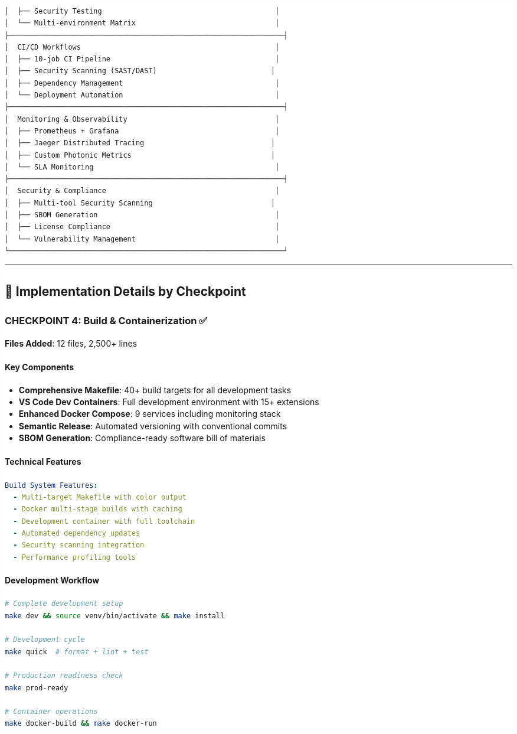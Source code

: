 ```
│  ├── Security Testing                                         │
│  └── Multi-environment Matrix                                 │
├─────────────────────────────────────────────────────────────────┤
│  CI/CD Workflows                                              │
│  ├── 10-job CI Pipeline                                       │
│  ├── Security Scanning (SAST/DAST)                           │
│  ├── Dependency Management                                    │
│  └── Deployment Automation                                    │
├─────────────────────────────────────────────────────────────────┤
│  Monitoring & Observability                                   │
│  ├── Prometheus + Grafana                                     │
│  ├── Jaeger Distributed Tracing                              │
│  ├── Custom Photonic Metrics                                 │
│  └── SLA Monitoring                                           │
├─────────────────────────────────────────────────────────────────┤
│  Security & Compliance                                        │
│  ├── Multi-tool Security Scanning                            │
│  ├── SBOM Generation                                          │
│  ├── License Compliance                                       │
│  └── Vulnerability Management                                 │
└─────────────────────────────────────────────────────────────────┘
```

---

## 📁 Implementation Details by Checkpoint

### CHECKPOINT 4: Build & Containerization ✅

**Files Added**: 12 files, 2,500+ lines

#### Key Components
- **Comprehensive Makefile**: 40+ build targets for all development tasks
- **VS Code Dev Containers**: Full development environment with 15+ extensions
- **Enhanced Docker Compose**: 9 services including monitoring stack
- **Semantic Release**: Automated versioning with conventional commits
- **SBOM Generation**: Compliance-ready software bill of materials

#### Technical Features
```yaml
Build System Features:
  - Multi-target Makefile with color output
  - Docker multi-stage builds with caching
  - Development container with full toolchain
  - Automated dependency updates
  - Security scanning integration
  - Performance profiling tools
```

#### Development Workflow
```bash
# Complete development setup
make dev && source venv/bin/activate && make install

# Development cycle
make quick  # format + lint + test

# Production readiness check
make prod-ready

# Container operations
make docker-build && make docker-run
```
